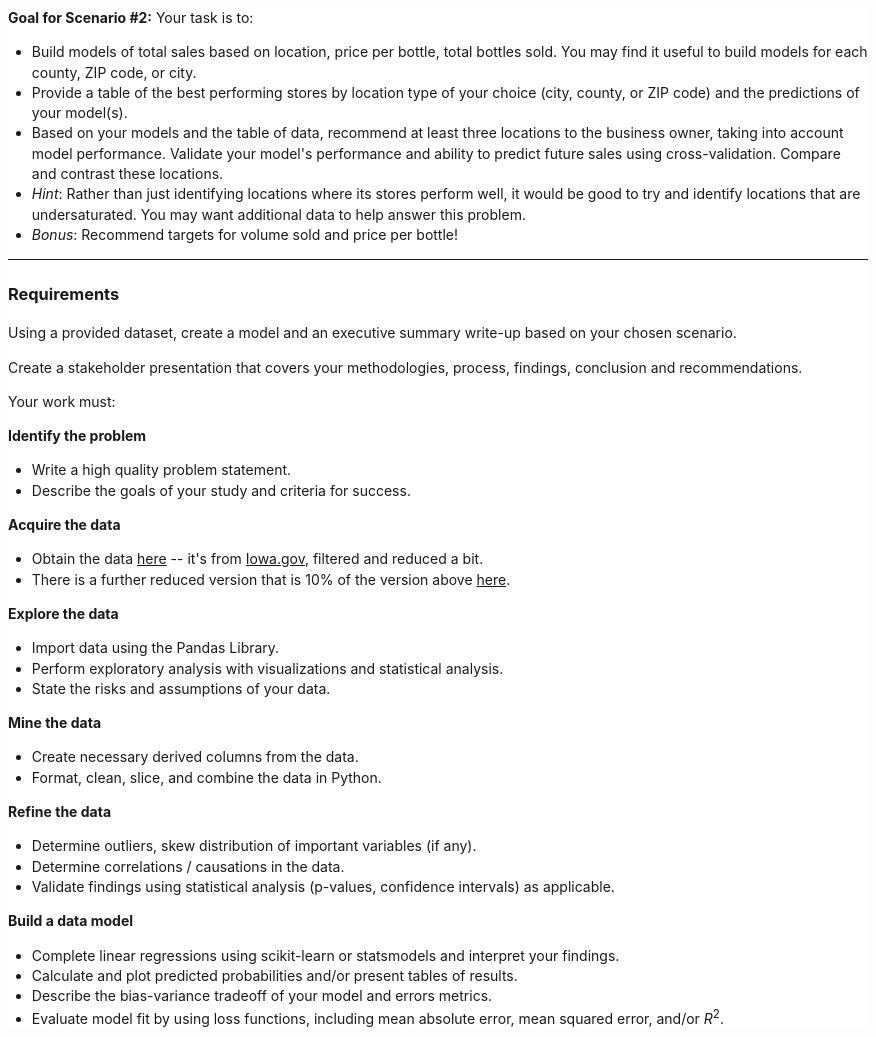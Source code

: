 **Goal for Scenario #2:** Your task is to:

* Build models of total sales based on location, price per bottle, total bottles sold. You may find it useful to build models for each county, ZIP code, or city.
* Provide a table of the best performing stores by location type of your choice (city, county, or ZIP code) and the predictions of your model(s).
* Based on your models and the table of data, recommend at least three locations to the business owner, taking into account model performance. Validate your model's performance and ability to predict future sales using cross-validation. Compare and contrast these locations.
* _Hint_: Rather than just identifying locations where its stores perform well, it would be good to try and identify locations that are undersaturated. You may want additional data to help answer this problem.
* _Bonus_: Recommend targets for volume sold and price per bottle!

---

###  Requirements

Using a provided dataset, create a model and an executive summary write-up based on your chosen scenario.

Create a stakeholder presentation that covers your methodologies, process, findings, conclusion and recommendations.

Your work must:

**Identify the problem**
- Write a high quality problem statement.
- Describe the goals of your study and criteria for success.

**Acquire the data**
- Obtain the data [here](https://www.dropbox.com/s/5oiz27mhvsiibo8/iowa_liquor_sales_proj_2.csv?dl=0) -- it's from [Iowa.gov](Iowa.gov), filtered and reduced a bit.
- There is a further reduced version that is 10% of the version above [here](https://drive.google.com/file/d/0Bx2SHQGVqWaseDB4QU9ZSVFDY2M/view?usp=sharing).

**Explore the data**
- Import data using the Pandas Library.
- Perform exploratory analysis with visualizations and statistical analysis.
- State the risks and assumptions of your data.

**Mine the data**
- Create necessary derived columns from the data.
- Format, clean, slice, and combine the data in Python.

**Refine the data**
- Determine outliers, skew distribution of important variables (if any).
- Determine correlations / causations in the data.
- Validate findings using statistical analysis (p-values, confidence intervals) as applicable.

**Build a data model**
- Complete linear regressions using scikit-learn or statsmodels and interpret your findings.
- Calculate and plot predicted probabilities and/or present tables of results.
- Describe the bias-variance tradeoff of your model and errors metrics.
- Evaluate model fit by using loss functions, including mean absolute error, mean squared error, and/or $R^2$.
